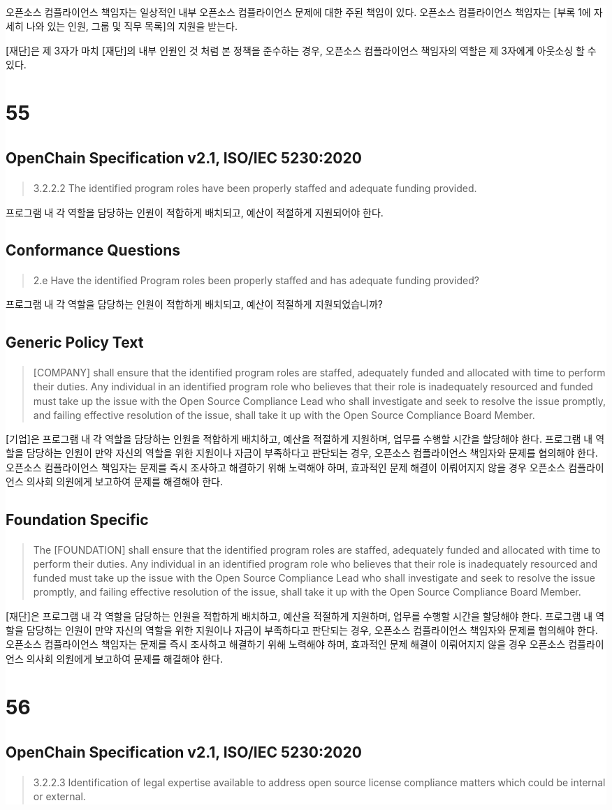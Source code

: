 오픈소스 컴플라이언스 책임자는 일상적인 내부 오픈소스 컴플라이언스 문제에 대한 주된 책임이 있다. 오픈소스 컴플라이언스 책임자는 [부록 1에 자세히 나와 있는 인원, 그룹 및 직무 목록]의 지원을 받는다. 

[재단]은 제 3자가 마치 [재단]의 내부 인원인 것 처럼 본 정책을 준수하는 경우, 오픈소스 컴플라이언스 책임자의 역할은 제 3자에게 아웃소싱 할 수 있다. 

# 55

## OpenChain Specification v2.1, ISO/IEC 5230:2020

> 3.2.2.2 The identified program roles have been properly staffed and adequate funding provided.

프로그램 내 각 역할을 담당하는 인원이 적합하게 배치되고, 예산이 적절하게 지원되어야 한다.

## Conformance Questions

> 2.e Have the identified Program roles been properly staffed and has adequate funding provided?

프로그램 내 각 역할을 담당하는 인원이 적합하게 배치되고, 예산이 적절하게 지원되었습니까?

## Generic Policy Text

> [COMPANY] shall ensure that the identified program roles are staffed, adequately funded and allocated with time to perform their duties. Any individual in an identified program role who believes that their role is inadequately resourced and funded must take up the issue with the Open Source Compliance Lead who shall investigate and seek to resolve the issue promptly, and failing effective resolution of the issue, shall take it up with the Open Source Compliance Board Member.

[기업]은 프로그램 내 각 역할을 담당하는 인원을 적합하게 배치하고, 예산을 적절하게 지원하며, 업무를 수행할 시간을 할당해야 한다. 프로그램 내 역할을 담당하는 인원이 만약 자신의 역할을  위한 지원이나 자금이 부족하다고 판단되는 경우, 오픈소스 컴플라이언스 책임자와 문제를 협의해야 한다. 오픈소스 컴플라이언스 책임자는 문제를 즉시 조사하고 해결하기 위해 노력해야 하며, 효과적인 문제 해결이 이뤄어지지 않을 경우 오픈소스 컴플라이언스 의사회 의원에게 보고하여 문제를 해결해야 한다. 

## Foundation Specific

> The [FOUNDATION] shall ensure that the identified program roles are staffed, adequately funded and allocated with time to perform their duties. Any individual in an identified program role who believes that their role is inadequately resourced and funded must take up the issue with the Open Source Compliance Lead who shall investigate and seek to resolve the issue promptly, and failing effective resolution of the issue, shall take it up with the Open Source Compliance Board Member.

[재단]은 프로그램 내 각 역할을 담당하는 인원을 적합하게 배치하고, 예산을 적절하게 지원하며, 업무를 수행할 시간을 할당해야 한다. 프로그램 내 역할을 담당하는 인원이 만약 자신의 역할을  위한 지원이나 자금이 부족하다고 판단되는 경우, 오픈소스 컴플라이언스 책임자와 문제를 협의해야 한다. 오픈소스 컴플라이언스 책임자는 문제를 즉시 조사하고 해결하기 위해 노력해야 하며, 효과적인 문제 해결이 이뤄어지지 않을 경우 오픈소스 컴플라이언스 의사회 의원에게 보고하여 문제를 해결해야 한다. 

# 56

## OpenChain Specification v2.1, ISO/IEC 5230:2020

> 3.2.2.3 Identification of legal expertise available to address open source license compliance matters which could be internal or external.
